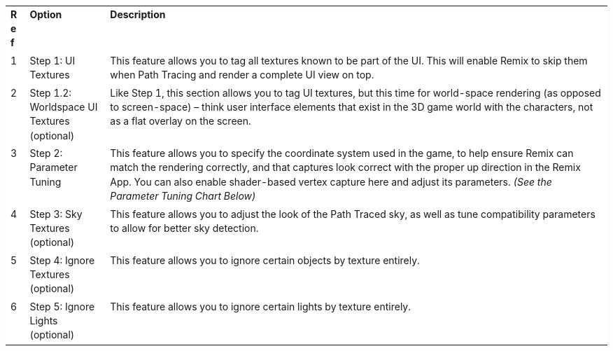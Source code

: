 
<table>
  <tr>
   <td><strong>Ref</strong>
   </td>
   <td><strong>Option</strong>
   </td>
   <td><strong>Description</strong>
   </td>
  </tr>
  <tr>
   <td>1
   </td>
   <td>Step 1: UI Textures
   </td>
   <td>This feature allows you to tag all textures known to be part of the UI. This will enable Remix to skip them when Path Tracing and render a complete UI view on top.
   </td>
  </tr>
  <tr>
   <td>2
   </td>
   <td>Step 1.2: Worldspace UI Textures (optional)
   </td>
   <td>Like Step 1, this section allows you to tag UI textures, but this time for world-space rendering (as opposed to screen-space) – think user interface elements that exist in the 3D game world with the characters, not as a flat overlay on the screen.
   </td>
  </tr>
  <tr>
   <td>3
   </td>
   <td>Step 2: Parameter Tuning
   </td>
   <td>This feature allows you to specify the coordinate system used in the game, to help ensure Remix can match the rendering correctly, and that captures look correct with the proper up direction in the Remix App. You can also enable shader-based vertex capture here and adjust its parameters.  <em>(See the Parameter Tuning Chart Below)</em>
   </td>
  </tr>
  <tr>
   <td>4
   </td>
   <td>Step 3: Sky Textures (optional)
   </td>
   <td>This feature allows you to adjust the look of the Path Traced sky, as well as tune compatibility parameters to allow for better sky detection.
   </td>
  </tr>
  <tr>
   <td>5
   </td>
   <td>Step 4: Ignore Textures (optional)
   </td>
   <td>This feature allows you to ignore certain objects by texture entirely.
   </td>
  </tr>
  <tr>
   <td>6
   </td>
   <td>Step 5: Ignore Lights (optional)
   </td>
   <td>This feature allows you to ignore certain lights by texture entirely.
   </td>